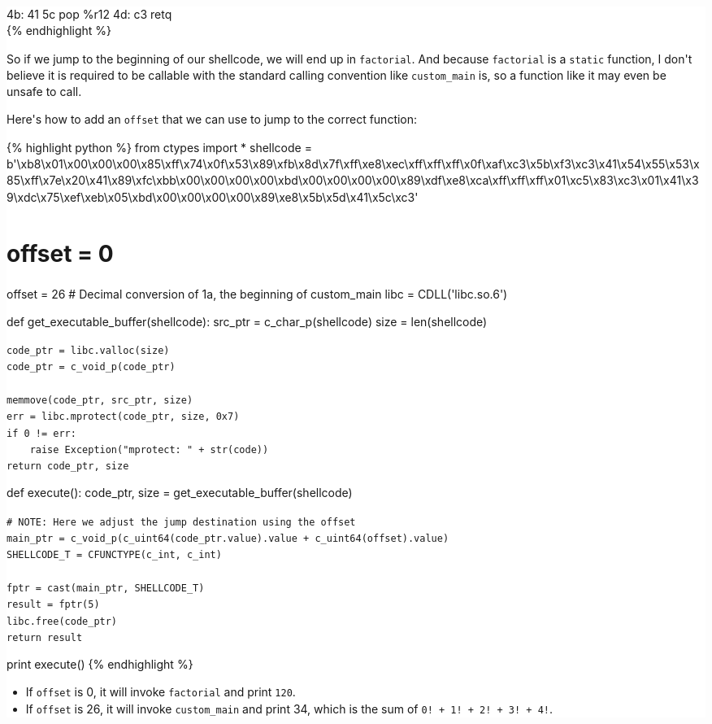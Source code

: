   4b:   41 5c                   pop    %r12
  4d:   c3                      retq   
{% endhighlight %}

So if we jump to the beginning of our shellcode, we will end up in `factorial`. And because `factorial` is a `static` function, I don't believe it is required to be callable with the standard calling convention like `custom_main` is, so a function like it may even be unsafe to call.

Here's how to add an `offset` that we can use to jump to the correct function:

{% highlight python %}
from ctypes import *
shellcode = b'\xb8\x01\x00\x00\x00\x85\xff\x74\x0f\x53\x89\xfb\x8d\x7f\xff\xe8\xec\xff\xff\xff\x0f\xaf\xc3\x5b\xf3\xc3\x41\x54\x55\x53\x85\xff\x7e\x20\x41\x89\xfc\xbb\x00\x00\x00\x00\xbd\x00\x00\x00\x00\x89\xdf\xe8\xca\xff\xff\xff\x01\xc5\x83\xc3\x01\x41\x39\xdc\x75\xef\xeb\x05\xbd\x00\x00\x00\x00\x89\xe8\x5b\x5d\x41\x5c\xc3'
# offset = 0
offset = 26 # Decimal conversion of 1a, the beginning of custom_main
libc = CDLL('libc.so.6')

def get_executable_buffer(shellcode):
    src_ptr = c_char_p(shellcode)
    size = len(shellcode)

    code_ptr = libc.valloc(size)
    code_ptr = c_void_p(code_ptr)

    memmove(code_ptr, src_ptr, size)
    err = libc.mprotect(code_ptr, size, 0x7)
    if 0 != err:
        raise Exception("mprotect: " + str(code))
    return code_ptr, size

def execute():
    code_ptr, size = get_executable_buffer(shellcode)

    # NOTE: Here we adjust the jump destination using the offset
    main_ptr = c_void_p(c_uint64(code_ptr.value).value + c_uint64(offset).value)
    SHELLCODE_T = CFUNCTYPE(c_int, c_int)
    
    fptr = cast(main_ptr, SHELLCODE_T)
    result = fptr(5)
    libc.free(code_ptr)
    return result

print execute()
{% endhighlight %}

* If `offset` is 0, it will invoke `factorial` and print `120`.
* If `offset` is 26, it will invoke `custom_main` and print 34, which is the sum of `0! + 1! + 2! + 3! + 4!`.
